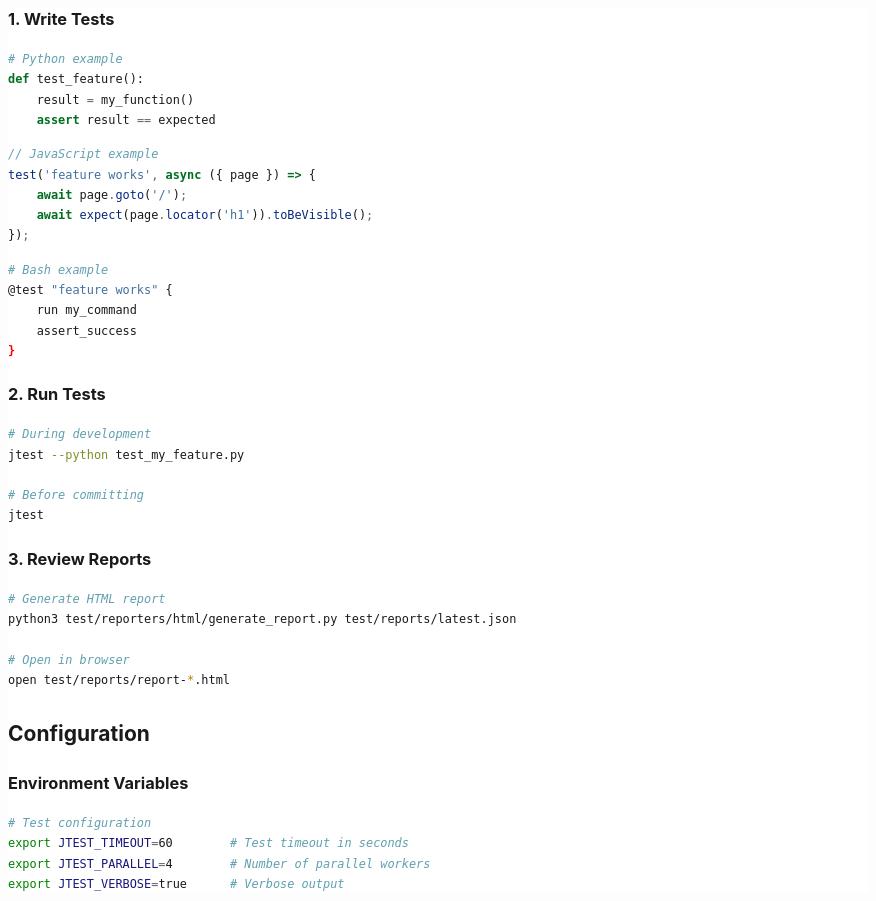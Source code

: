### 1. Write Tests

```python
# Python example
def test_feature():
    result = my_function()
    assert result == expected
```

```javascript
// JavaScript example
test('feature works', async ({ page }) => {
    await page.goto('/');
    await expect(page.locator('h1')).toBeVisible();
});
```

```bash
# Bash example
@test "feature works" {
    run my_command
    assert_success
}
```

### 2. Run Tests

```bash
# During development
jtest --python test_my_feature.py

# Before committing
jtest
```

### 3. Review Reports

```bash
# Generate HTML report
python3 test/reporters/html/generate_report.py test/reports/latest.json

# Open in browser
open test/reports/report-*.html
```

## Configuration

### Environment Variables

```bash
# Test configuration
export JTEST_TIMEOUT=60        # Test timeout in seconds
export JTEST_PARALLEL=4        # Number of parallel workers
export JTEST_VERBOSE=true      # Verbose output
```
